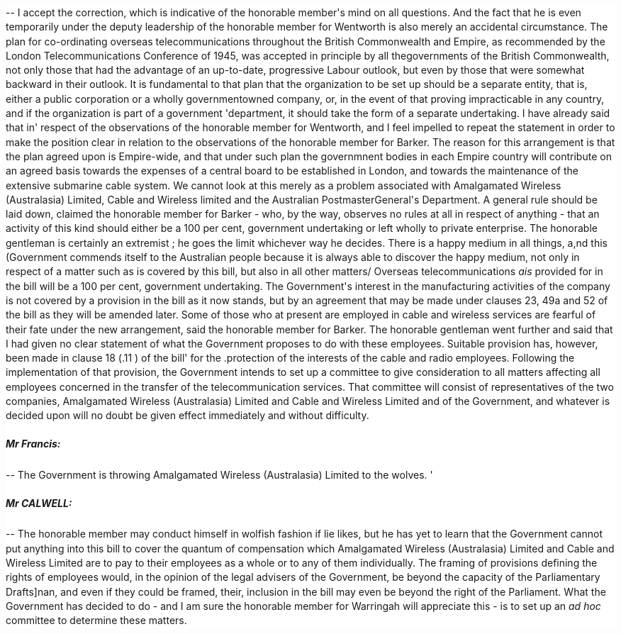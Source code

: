 -- I accept the correction, which is indicative of the honorable member's mind on all questions. And the fact that he is even temporarily under the  deputy  leadership of the honorable member for Wentworth is also merely an accidental circumstance. The plan for co-ordinating overseas telecommunications throughout the British Commonwealth and Empire, as recommended by the London Telecommunications Conference of 1945, was accepted in principle by all thegovernments of the British Commonwealth, not only those that had the advantage of an up-to-date, progressive Labour outlook, but even by those that were somewhat backward in their outlook. It is fundamental to that plan that the organization to be set up should be a separate entity, that is, either a public corporation or a wholly governmentowned company, or, in the event of that proving impracticable in any country, and if the organization is part of a government 'department, it should take the form of a separate undertaking. I have already said that in' respect of the observations of the honorable member for Wentworth, and I feel impelled to repeat the statement in order to make the position clear in relation to the observations of the honorable member for Barker. The reason for this arrangement is that the plan agreed upon is Empire-wide, and that under such plan the governmnent bodies in each Empire country will contribute on an agreed basis towards the expenses of a central board to be established in London, and towards the maintenance of the extensive submarine cable system. We cannot look at this merely as a problem associated with Amalgamated Wireless (Australasia) Limited, Cable and Wireless limited and the Australian PostmasterGeneral's Department. A general rule should be laid down, claimed the honorable member for Barker - who, by the way, observes no rules at all in respect of anything - that an activity of this kind should either be a 100 per cent, government undertaking or left wholly to private enterprise. The honorable gentleman is certainly an extremist ; he goes the limit whichever way he decides. There is a happy medium in all things, a,nd this (Government commends itself to the Australian people because it is always able to discover the happy medium, not only in respect of a matter such as is covered by this bill, but also in all other matters/ Overseas telecommunications  *ais*  provided for in the bill will be a 100 per cent, government undertaking. The Government's interest in the manufacturing activities of the company is not covered by a provision in the bill as it now stands, but by an agreement that may be made under clauses 23, 49a and 52 of the bill as they will be amended later. Some of those who at present are employed in cable and wireless services are fearful of their fate under the new arrangement, said the honorable member for Barker. The honorable gentleman went further and said that I had given no clear statement of what the Government proposes to do with these employees. Suitable provision has, however, been made in clause 18 (.11 ) of the bill' for the .protection of the interests of the cable and radio employees. Following the implementation of that provision, the Government intends to set up a committee to give consideration to all matters affecting all employees concerned in the transfer of the telecommunication services. That committee will consist of representatives of the two companies, Amalgamated Wireless (Australasia) Limited and Cable and Wireless Limited and of the Government, and whatever is decided upon will no doubt be given effect immediately and without difficulty. 

##### Mr Francis:

-- The Government is throwing Amalgamated Wireless (Australasia) Limited to the wolves. ' 

##### Mr CALWELL:

-- The honorable member may conduct himself in wolfish fashion if lie likes, but he has yet to  learn  that the Government cannot put anything into this bill to cover the quantum of compensation which Amalgamated Wireless (Australasia) Limited and Cable and Wireless Limited are to pay to their employees as a whole or to any of them individually. The framing of provisions defining the rights of employees would, in the opinion of the legal  advisers of the Government, be beyond the capacity of the Parliamentary  Drafts]nan, and  even if they could be framed, their, inclusion in the bill may even be beyond the right of the Parliament. What the Government has decided to do - and I am sure the honorable member for Warringah will appreciate this - is to set up an  *ad hoc*  committee to determine these matters. 
